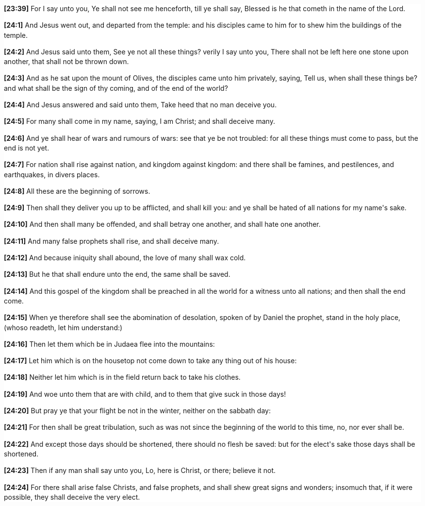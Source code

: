 **[23:39]** For I say unto you, Ye shall not see me henceforth, till ye shall say, Blessed is he that cometh in the name of the Lord.

**[24:1]** And Jesus went out, and departed from the temple: and his disciples came to him for to shew him the buildings of the temple.

**[24:2]** And Jesus said unto them, See ye not all these things? verily I say unto you, There shall not be left here one stone upon another, that shall not be thrown down.

**[24:3]** And as he sat upon the mount of Olives, the disciples came unto him privately, saying, Tell us, when shall these things be? and what shall be the sign of thy coming, and of the end of the world?

**[24:4]** And Jesus answered and said unto them, Take heed that no man deceive you.

**[24:5]** For many shall come in my name, saying, I am Christ; and shall deceive many.

**[24:6]** And ye shall hear of wars and rumours of wars: see that ye be not troubled: for all these things must come to pass, but the end is not yet.

**[24:7]** For nation shall rise against nation, and kingdom against kingdom: and there shall be famines, and pestilences, and earthquakes, in divers places.

**[24:8]** All these are the beginning of sorrows.

**[24:9]** Then shall they deliver you up to be afflicted, and shall kill you: and ye shall be hated of all nations for my name's sake.

**[24:10]** And then shall many be offended, and shall betray one another, and shall hate one another.

**[24:11]** And many false prophets shall rise, and shall deceive many.

**[24:12]** And because iniquity shall abound, the love of many shall wax cold.

**[24:13]** But he that shall endure unto the end, the same shall be saved.

**[24:14]** And this gospel of the kingdom shall be preached in all the world for a witness unto all nations; and then shall the end come.

**[24:15]** When ye therefore shall see the abomination of desolation, spoken of by Daniel the prophet, stand in the holy place, (whoso readeth, let him understand:)

**[24:16]** Then let them which be in Judaea flee into the mountains:

**[24:17]** Let him which is on the housetop not come down to take any thing out of his house:

**[24:18]** Neither let him which is in the field return back to take his clothes.

**[24:19]** And woe unto them that are with child, and to them that give suck in those days!

**[24:20]** But pray ye that your flight be not in the winter, neither on the sabbath day:

**[24:21]** For then shall be great tribulation, such as was not since the beginning of the world to this time, no, nor ever shall be.

**[24:22]** And except those days should be shortened, there should no flesh be saved: but for the elect's sake those days shall be shortened.

**[24:23]** Then if any man shall say unto you, Lo, here is Christ, or there; believe it not.

**[24:24]** For there shall arise false Christs, and false prophets, and shall shew great signs and wonders; insomuch that, if it were possible, they shall deceive the very elect.
